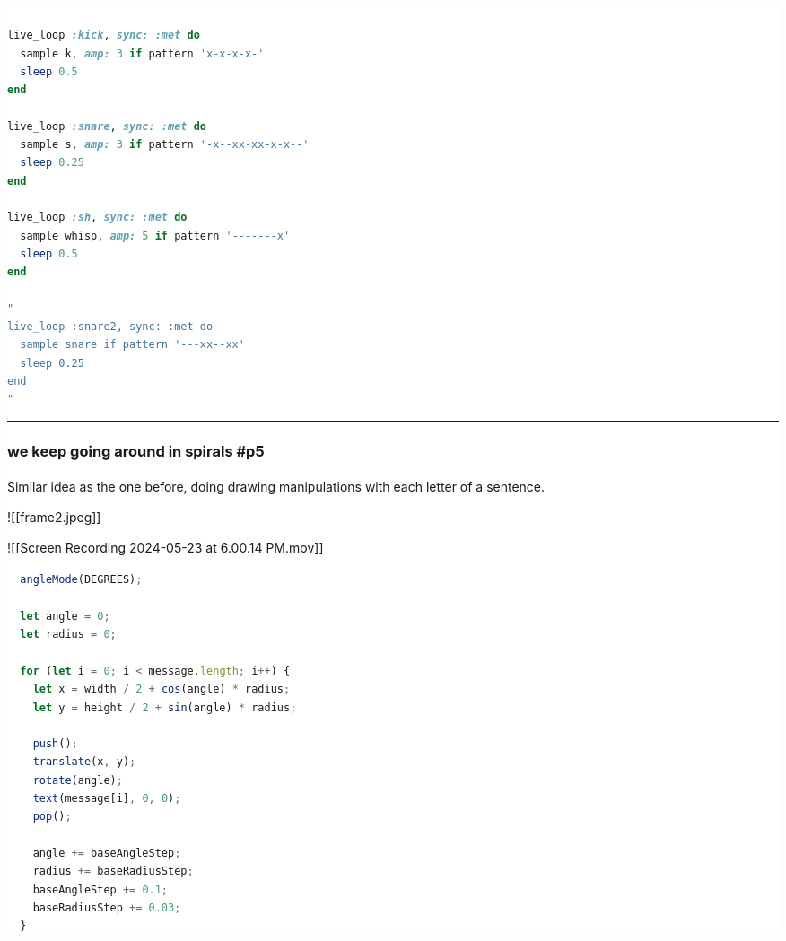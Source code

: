 ``` ruby

live_loop :kick, sync: :met do
  sample k, amp: 3 if pattern 'x-x-x-x-'
  sleep 0.5
end

live_loop :snare, sync: :met do
  sample s, amp: 3 if pattern '-x--xx-xx-x-x--'
  sleep 0.25
end

live_loop :sh, sync: :met do
  sample whisp, amp: 5 if pattern '-------x'
  sleep 0.5
end

"
live_loop :snare2, sync: :met do
  sample snare if pattern '---xx--xx'
  sleep 0.25
end
"

```


***
### we keep going around in spirals #p5 
Similar idea as the one before, doing drawing manipulations with each letter of a sentence. 

![[frame2.jpeg]]

![[Screen Recording 2024-05-23 at 6.00.14 PM.mov]]

``` javascript
  angleMode(DEGREES);

  let angle = 0;
  let radius = 0;

  for (let i = 0; i < message.length; i++) {
    let x = width / 2 + cos(angle) * radius;
    let y = height / 2 + sin(angle) * radius;

    push();
    translate(x, y);
    rotate(angle);
    text(message[i], 0, 0);
    pop();

    angle += baseAngleStep;
    radius += baseRadiusStep;
    baseAngleStep += 0.1;
    baseRadiusStep += 0.03;
  }
```
